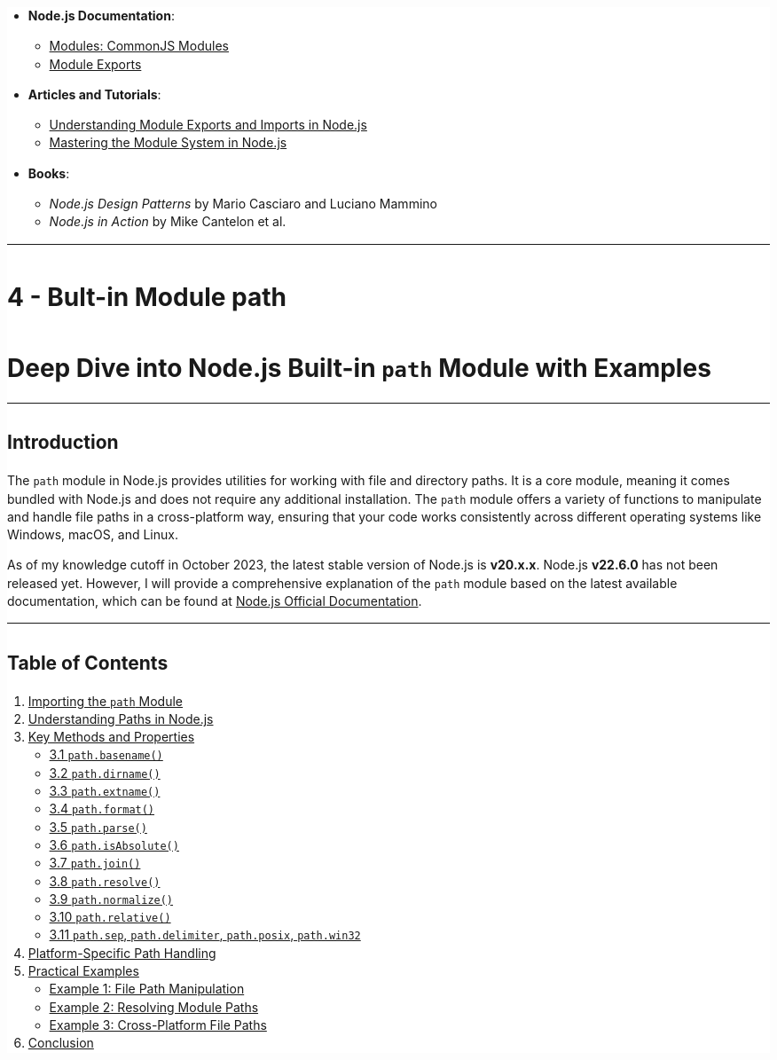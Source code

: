 - **Node.js Documentation**:

  - [Modules: CommonJS Modules](https://nodejs.org/api/modules.html)
  - [Module Exports](https://nodejs.org/api/modules.html#module-exports)

- **Articles and Tutorials**:

  - [Understanding Module Exports and Imports in Node.js](https://www.sitepoint.com/understanding-module-exports-exports-node-js/)
  - [Mastering the Module System in Node.js](https://blog.risingstack.com/node-js-at-scale-module-system-commonjs-require/)

- **Books**:

  - *Node.js Design Patterns* by Mario Casciaro and Luciano Mammino
  - *Node.js in Action* by Mike Cantelon et al.

---

# 4 - Bult-in Module path

# **Deep Dive into Node.js Built-in `path` Module with Examples**

---

## **Introduction**

The `path` module in Node.js provides utilities for working with file and directory paths. It is a core module, meaning it comes bundled with Node.js and does not require any additional installation. The `path` module offers a variety of functions to manipulate and handle file paths in a cross-platform way, ensuring that your code works consistently across different operating systems like Windows, macOS, and Linux.

As of my knowledge cutoff in October 2023, the latest stable version of Node.js is **v20.x.x**. Node.js **v22.6.0** has not been released yet. However, I will provide a comprehensive explanation of the `path` module based on the latest available documentation, which can be found at [Node.js Official Documentation](https://nodejs.org/docs/latest/api/path.html).

---

## **Table of Contents**

1. [Importing the `path` Module](#1-importing-the-path-module)
2. [Understanding Paths in Node.js](#2-understanding-paths-in-nodejs)
3. [Key Methods and Properties](#3-key-methods-and-properties)
   - [3.1 `path.basename()`](#31-pathbasename)
   - [3.2 `path.dirname()`](#32-pathdirname)
   - [3.3 `path.extname()`](#33-pathextname)
   - [3.4 `path.format()`](#34-pathformat)
   - [3.5 `path.parse()`](#35-pathparse)
   - [3.6 `path.isAbsolute()`](#36-pathisabsolute)
   - [3.7 `path.join()`](#37-pathjoin)
   - [3.8 `path.resolve()`](#38-pathresolve)
   - [3.9 `path.normalize()`](#39-pathnormalize)
   - [3.10 `path.relative()`](#310-pathrelative)
   - [3.11 `path.sep`, `path.delimiter`, `path.posix`, `path.win32`](#311-pathsep-pathdelimiter-pathposix-pathwin32)
4. [Platform-Specific Path Handling](#4-platform-specific-path-handling)
5. [Practical Examples](#5-practical-examples)
   - [Example 1: File Path Manipulation](#example-1-file-path-manipulation)
   - [Example 2: Resolving Module Paths](#example-2-resolving-module-paths)
   - [Example 3: Cross-Platform File Paths](#example-3-cross-platform-file-paths)
6. [Conclusion](#6-conclusion)